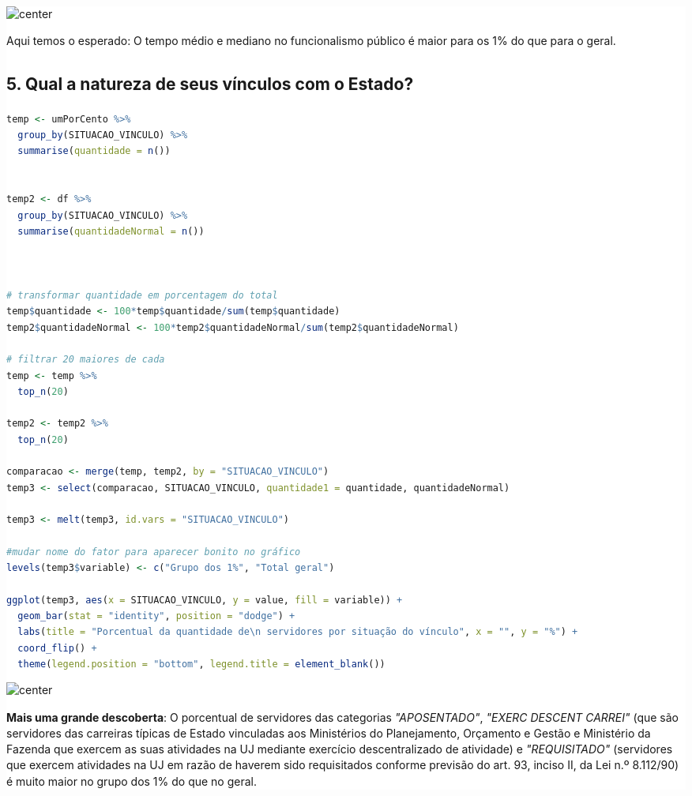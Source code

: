 ![center](/figs/transparenciaParte6/unnamed-chunk-9-1.png) 

Aqui temos o esperado: O tempo médio e mediano no funcionalismo público é maior para os 1% do que para o geral.

## 5. Qual a natureza de seus vínculos com o Estado?


```r
temp <- umPorCento %>%
  group_by(SITUACAO_VINCULO) %>%
  summarise(quantidade = n()) 


temp2 <- df %>%
  group_by(SITUACAO_VINCULO) %>%
  summarise(quantidadeNormal = n())
  


# transformar quantidade em porcentagem do total
temp$quantidade <- 100*temp$quantidade/sum(temp$quantidade)
temp2$quantidadeNormal <- 100*temp2$quantidadeNormal/sum(temp2$quantidadeNormal)

# filtrar 20 maiores de cada
temp <- temp %>%
  top_n(20)

temp2 <- temp2 %>%
  top_n(20)

comparacao <- merge(temp, temp2, by = "SITUACAO_VINCULO")
temp3 <- select(comparacao, SITUACAO_VINCULO, quantidade1 = quantidade, quantidadeNormal)

temp3 <- melt(temp3, id.vars = "SITUACAO_VINCULO")

#mudar nome do fator para aparecer bonito no gráfico
levels(temp3$variable) <- c("Grupo dos 1%", "Total geral")

ggplot(temp3, aes(x = SITUACAO_VINCULO, y = value, fill = variable)) +
  geom_bar(stat = "identity", position = "dodge") +
  labs(title = "Porcentual da quantidade de\n servidores por situação do vínculo", x = "", y = "%") +
  coord_flip() +
  theme(legend.position = "bottom", legend.title = element_blank())
```

![center](/figs/transparenciaParte6/unnamed-chunk-10-1.png) 

**Mais uma grande descoberta**: O porcentual de servidores das categorias *"APOSENTADO"*, *"EXERC DESCENT CARREI"* (que são servidores das carreiras típicas de Estado vinculadas aos Ministérios do Planejamento, Orçamento e Gestão e Ministério da Fazenda que exercem as suas atividades na UJ mediante exercício descentralizado de atividade) e *"REQUISITADO"* (servidores que exercem atividades na UJ em razão de haverem sido requisitados conforme previsão do art. 93, inciso II, da Lei n.º 8.112/90) é muito maior no grupo dos 1% do que no geral.
